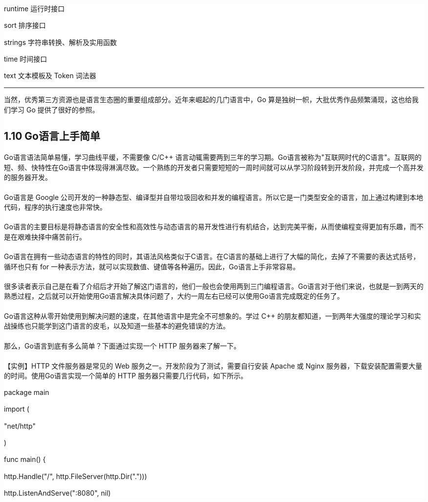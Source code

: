   runtime                      运行时接口

  sort                         排序接口

  strings                      字符串转换、解析及实用函数

  time                         时间接口

  text                         文本模板及 Token 词法器
  ---------------------------- ------------------------------------------------------------------

当然，优秀第三方资源也是语言生态圈的重要组成部分。近年来崛起的几门语言中，Go
算是独树一帜，大批优秀作品频繁涌现，这也给我们学习 Go 提供了很好的参照。

## 1.10 Go语言上手简单

Go语言语法简单易懂，学习曲线平缓，不需要像
C/C++ 语言动辄需要两到三年的学习期。Go语言被称为"互联网时代的C语言"。互联网的短、频、快特性在Go语言中体现得淋漓尽致。一个熟练的开发者只需要短短的一周时间就可以从学习阶段转到开发阶段，并完成一个高并发的服务器开发。\
\
Go语言是 Google
公司开发的一种静态型、编译型并自带垃圾回收和并发的编程语言。所以它是一门类型安全的语言，加上通过构建到本地代码，程序的执行速度也非常快。\
\
Go语言的主要目标是将静态语言的安全性和高效性与动态语言的易开发性进行有机结合，达到完美平衡，从而使编程变得更加有乐趣，而不是在艰难抉择中痛苦前行。\
\
Go语言在拥有一些动态语言的特性的同时，其语法风格类似于C语言。在C语言的基础上进行了大幅的简化，去掉了不需要的表达式括号，循环也只有
for
一种表示方法，就可以实现数值、键值等各种遍历。因此，Go语言上手非常容易。\
\
很多读者表示自己是在看了介绍后才开始了解这门语言的，他们一般也会使用两到三门编程语言。Go语言对于他们来说，也就是一到两天的熟悉过程，之后就可以开始使用Go语言解决具体问题了，大约一周左右已经可以使用Go语言完成既定的任务了。\
\
Go语言这种从零开始使用到解决问题的速度，在其他语言中是完全不可想象的。学过
C++
的朋友都知道，一到两年大强度的理论学习和实战操练也只能学到这门语言的皮毛，以及知道一些基本的避免错误的方法。\
\
那么，Go语言到底有多么简单？下面通过实现一个 HTTP 服务器来了解一下。\
\
【实例】HTTP 文件服务器是常见的 Web
服务之一。开发阶段为了测试，需要自行安装 Apache 或 Nginx
服务器，下载安装配置需要大量的时间。使用Go语言实现一个简单的 HTTP
服务器只需要几行代码，如下所示。

package main

import (

\"net/http\"

)

func main() {

http.Handle(\"/\", http.FileServer(http.Dir(\".\")))

http.ListenAndServe(\":8080\", nil)
